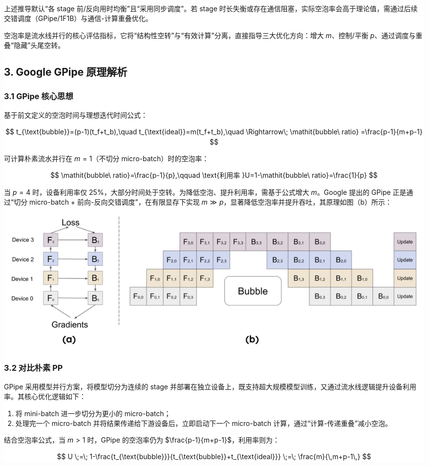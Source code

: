 上述推导默认“各 stage 前/反向用时均衡”且“采用同步调度”。若 stage 时长失衡或存在通信阻塞，实际空泡率会高于理论值，需通过后续交错调度（GPipe/1F1B）与通信-计算重叠优化。

空泡率是流水线并行的核心评估指标，它将“结构性空转”与“有效计算”分离，直接指导三大优化方向：增大 $m$、控制/平衡 $p$、通过调度与重叠“隐藏”头尾空转。

## 3. Google GPipe 原理解析

### 3.1 GPipe 核心思想

基于前文定义的空泡时间与理想迭代时间公式：

$$
t_{\text{bubble}}=(p-1)(t_f+t_b),\quad
t_{\text{ideal}}=m(t_f+t_b),\quad
\Rightarrow\;
\mathit{bubble\ ratio}
=\frac{p-1}{m+p-1}
$$

可计算朴素流水并行在 $m=1$（不切分 micro-batch）时的空泡率：

$$
\mathit{bubble\ ratio}=\frac{p-1}{p},\qquad
\text{利用率 }U=1-\mathit{bubble\ ratio}=\frac{1}{p}
$$

当 $p=4$ 时，设备利用率仅 25%，大部分时间处于空转。为降低空泡、提升利用率，需基于公式增大 $m$。Google 提出的 GPipe 正是通过“切分 micro-batch + 前向-反向交错调度”，在有限显存下实现 $m \gg p$，显著降低空泡率并提升吞吐，其原理如图（b）所示：

![Gpipeline 原理](./images/08PPGpipe02.png)

### 3.2 对比朴素 PP

GPipe 采用模型并行方案，将模型切分为连续的 stage 并部署在独立设备上，既支持超大规模模型训练，又通过流水线逻辑提升设备利用率。其核心优化逻辑如下：

1. 将 mini-batch 进一步切分为更小的 micro-batch；
2. 处理完一个 micro-batch 并将结果传递给下游设备后，立即启动下一个 micro-batch 计算，通过“计算-传递重叠”减小空泡。

结合空泡率公式，当 $m>1$ 时，GPipe 的空泡率仍为 $\frac{p-1}{m+p-1}$，利用率则为：

$$
U \;=\; 1-\frac{t_{\text{bubble}}}{t_{\text{bubble}}+t_{\text{ideal}}}
\;=\; \frac{m}{\,m+p-1\,}
$$
